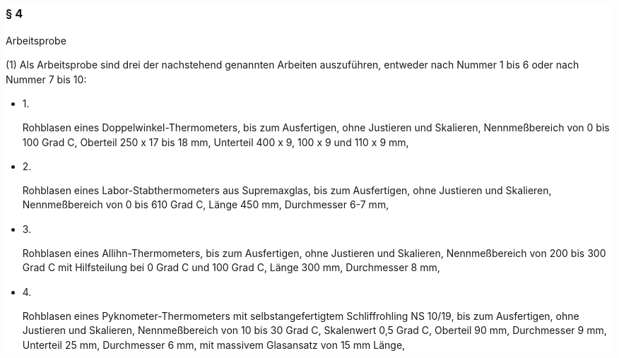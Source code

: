</div>

</div>

</div>

<span id="BJNR011310989BJNE000800308.html"></span>

### § 4  
Arbeitsprobe

<div>

<div class="jnhtml">

<div>

<div class="jurAbsatz">

(1) Als Arbeitsprobe sind drei der nachstehend genannten Arbeiten
auszuführen, entweder nach Nummer 1 bis 6 oder nach Nummer 7 bis 10:

  - 1\.
    
    <div style="">
    
    Rohblasen eines Doppelwinkel-Thermometers, bis zum Ausfertigen, ohne
    Justieren und Skalieren, Nennmeßbereich von 0 bis 100 Grad C,
    Oberteil 250 x 17 bis 18 mm, Unterteil 400 x 9, 100 x 9 und 110 x 9
    mm,
    
    </div>

  - 2\.
    
    <div style="">
    
    Rohblasen eines Labor-Stabthermometers aus Supremaxglas, bis zum
    Ausfertigen, ohne Justieren und Skalieren, Nennmeßbereich von 0 bis
    610 Grad C, Länge 450 mm, Durchmesser 6-7 mm,
    
    </div>

  - 3\.
    
    <div style="">
    
    Rohblasen eines Allihn-Thermometers, bis zum Ausfertigen, ohne
    Justieren und Skalieren, Nennmeßbereich von 200 bis 300 Grad C mit
    Hilfsteilung bei 0 Grad C und 100 Grad C, Länge 300 mm, Durchmesser
    8 mm,
    
    </div>

  - 4\.
    
    <div style="">
    
    Rohblasen eines Pyknometer-Thermometers mit selbstangefertigtem
    Schliffrohling NS 10/19, bis zum Ausfertigen, ohne Justieren und
    Skalieren, Nennmeßbereich von 10 bis 30 Grad C, Skalenwert 0,5 Grad
    C, Oberteil 90 mm, Durchmesser 9 mm, Unterteil 25 mm, Durchmesser 6
    mm, mit massivem Glasansatz von 15 mm Länge,
    